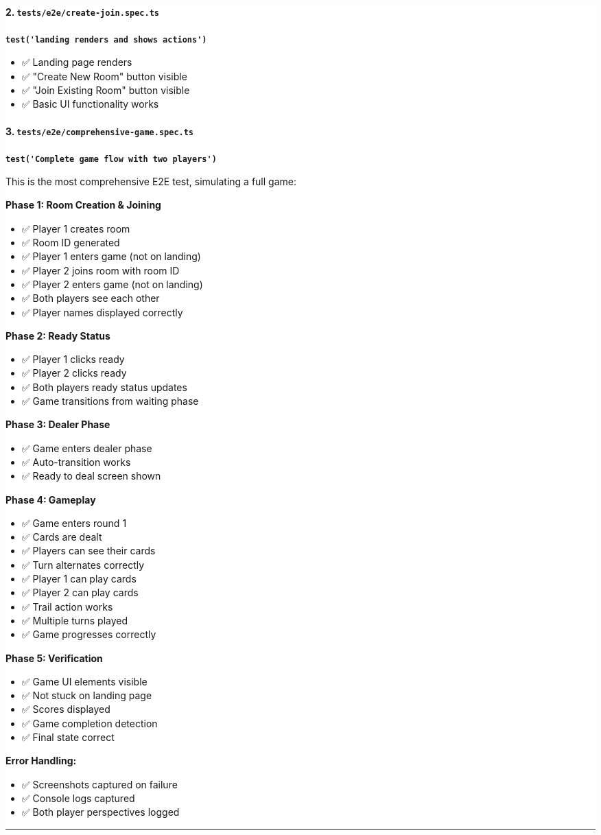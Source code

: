 #### 2. `tests/e2e/create-join.spec.ts`

**`test('landing renders and shows actions')`**
- ✅ Landing page renders
- ✅ "Create New Room" button visible
- ✅ "Join Existing Room" button visible
- ✅ Basic UI functionality works

#### 3. `tests/e2e/comprehensive-game.spec.ts`

**`test('Complete game flow with two players')`**

This is the most comprehensive E2E test, simulating a full game:

**Phase 1: Room Creation & Joining**
- ✅ Player 1 creates room
- ✅ Room ID generated
- ✅ Player 1 enters game (not on landing)
- ✅ Player 2 joins room with room ID
- ✅ Player 2 enters game (not on landing)
- ✅ Both players see each other
- ✅ Player names displayed correctly

**Phase 2: Ready Status**
- ✅ Player 1 clicks ready
- ✅ Player 2 clicks ready
- ✅ Both players ready status updates
- ✅ Game transitions from waiting phase

**Phase 3: Dealer Phase**
- ✅ Game enters dealer phase
- ✅ Auto-transition works
- ✅ Ready to deal screen shown

**Phase 4: Gameplay**
- ✅ Game enters round 1
- ✅ Cards are dealt
- ✅ Players can see their cards
- ✅ Turn alternates correctly
- ✅ Player 1 can play cards
- ✅ Player 2 can play cards
- ✅ Trail action works
- ✅ Multiple turns played
- ✅ Game progresses correctly

**Phase 5: Verification**
- ✅ Game UI elements visible
- ✅ Not stuck on landing page
- ✅ Scores displayed
- ✅ Game completion detection
- ✅ Final state correct

**Error Handling:**
- ✅ Screenshots captured on failure
- ✅ Console logs captured
- ✅ Both player perspectives logged

---